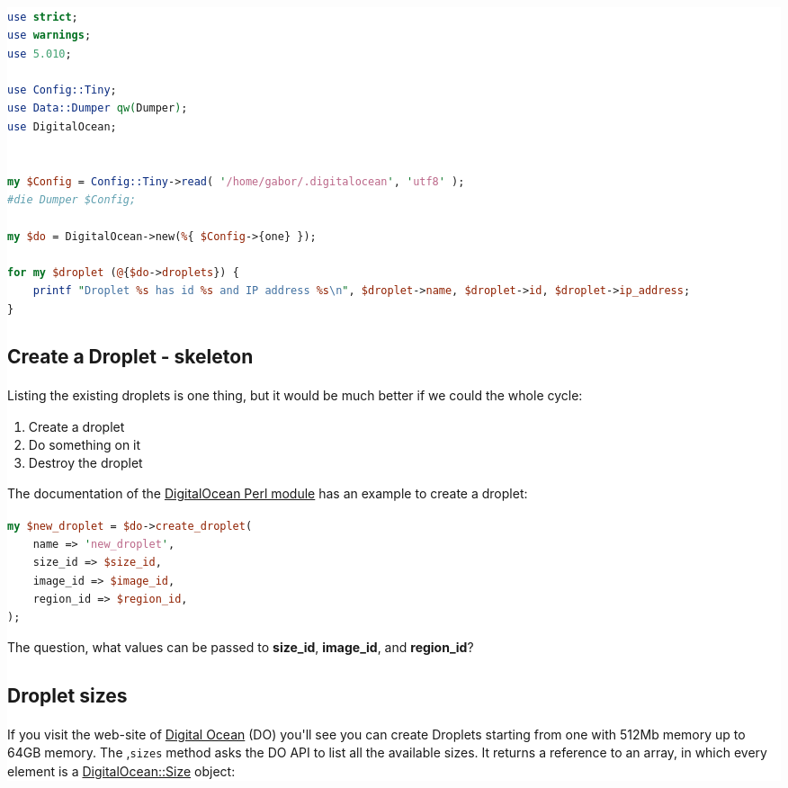 ```perl
use strict;
use warnings;
use 5.010;

use Config::Tiny;
use Data::Dumper qw(Dumper);
use DigitalOcean;


my $Config = Config::Tiny->read( '/home/gabor/.digitalocean', 'utf8' );
#die Dumper $Config;

my $do = DigitalOcean->new(%{ $Config->{one} });

for my $droplet (@{$do->droplets}) {
    printf "Droplet %s has id %s and IP address %s\n", $droplet->name, $droplet->id, $droplet->ip_address;
}
```

## Create a Droplet - skeleton

Listing the existing droplets is one thing, but it would be much better if we could the whole cycle:

<ol>
  <li>Create a droplet</li>
  <li>Do something on it</li>
  <li>Destroy the droplet</li>
</ol>

The documentation of the [DigitalOcean Perl module](https://metacpan.org/pod/DigitalOcean) has an example
to create a droplet:

```perl
my $new_droplet = $do->create_droplet(
    name => 'new_droplet',
    size_id => $size_id,
    image_id => $image_id,
    region_id => $region_id,
);
```

The question, what values can be passed to <b>size_id</b>, <b>image_id</b>, and <b>region_id</b>?


## Droplet sizes

If you visit the web-site of [Digital Ocean](/digitalocean) (DO) you'll see you can create Droplets
starting from one with 512Mb memory up to 64GB memory. The ,`sizes` method asks the DO API to list all the available
sizes. It returns a reference to an array, in which every element is a [DigitalOcean::Size](https://metacpan.org/pod/DigitalOcean::Size) object:
